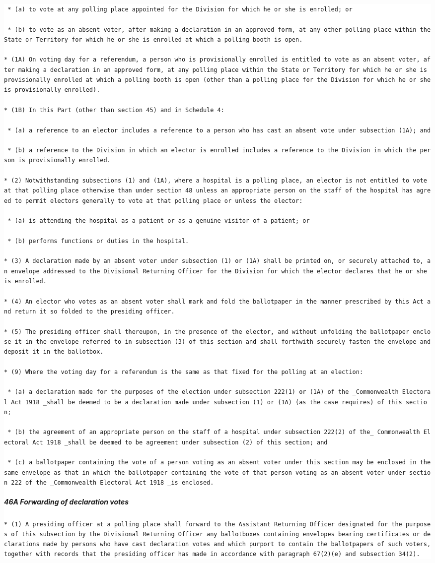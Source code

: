      * (a) to vote at any polling place appointed for the Division for which he or she is enrolled; or

     * (b) to vote as an absent voter, after making a declaration in an approved form, at any other polling place within the State or Territory for which he or she is enrolled at which a polling booth is open.

    * (1A) On voting day for a referendum, a person who is provisionally enrolled is entitled to vote as an absent voter, after making a declaration in an approved form, at any polling place within the State or Territory for which he or she is provisionally enrolled at which a polling booth is open (other than a polling place for the Division for which he or she is provisionally enrolled).

    * (1B) In this Part (other than section 45) and in Schedule 4:

     * (a) a reference to an elector includes a reference to a person who has cast an absent vote under subsection (1A); and

     * (b) a reference to the Division in which an elector is enrolled includes a reference to the Division in which the person is provisionally enrolled.

    * (2) Notwithstanding subsections (1) and (1A), where a hospital is a polling place, an elector is not entitled to vote at that polling place otherwise than under section 48 unless an appropriate person on the staff of the hospital has agreed to permit electors generally to vote at that polling place or unless the elector:

     * (a) is attending the hospital as a patient or as a genuine visitor of a patient; or

     * (b) performs functions or duties in the hospital.

    * (3) A declaration made by an absent voter under subsection (1) or (1A) shall be printed on, or securely attached to, an envelope addressed to the Divisional Returning Officer for the Division for which the elector declares that he or she is enrolled.

    * (4) An elector who votes as an absent voter shall mark and fold the ballotpaper in the manner prescribed by this Act and return it so folded to the presiding officer.

    * (5) The presiding officer shall thereupon, in the presence of the elector, and without unfolding the ballotpaper enclose it in the envelope referred to in subsection (3) of this section and shall forthwith securely fasten the envelope and deposit it in the ballotbox.

    * (9) Where the voting day for a referendum is the same as that fixed for the polling at an election:

     * (a) a declaration made for the purposes of the election under subsection 222(1) or (1A) of the _Commonwealth Electoral Act 1918 _shall be deemed to be a declaration made under subsection (1) or (1A) (as the case requires) of this section;

     * (b) the agreement of an appropriate person on the staff of a hospital under subsection 222(2) of the_ Commonwealth Electoral Act 1918 _shall be deemed to be agreement under subsection (2) of this section; and

     * (c) a ballotpaper containing the vote of a person voting as an absent voter under this section may be enclosed in the same envelope as that in which the ballotpaper containing the vote of that person voting as an absent voter under section 222 of the _Commonwealth Electoral Act 1918 _is enclosed.

##### 46A  Forwarding of declaration votes

    * (1) A presiding officer at a polling place shall forward to the Assistant Returning Officer designated for the purposes of this subsection by the Divisional Returning Officer any ballotboxes containing envelopes bearing certificates or declarations made by persons who have cast declaration votes and which purport to contain the ballotpapers of such voters, together with records that the presiding officer has made in accordance with paragraph 67(2)(e) and subsection 34(2).

